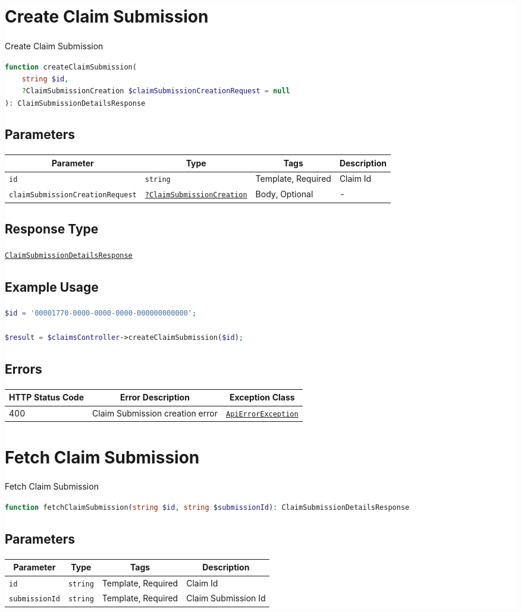 # Create Claim Submission

Create Claim Submission

```php
function createClaimSubmission(
    string $id,
    ?ClaimSubmissionCreation $claimSubmissionCreationRequest = null
): ClaimSubmissionDetailsResponse
```

## Parameters

| Parameter | Type | Tags | Description |
|  --- | --- | --- | --- |
| `id` | `string` | Template, Required | Claim Id |
| `claimSubmissionCreationRequest` | [`?ClaimSubmissionCreation`](../../doc/models/claim-submission-creation.md) | Body, Optional | - |

## Response Type

[`ClaimSubmissionDetailsResponse`](../../doc/models/claim-submission-details-response.md)

## Example Usage

```php
$id = '00001770-0000-0000-0000-000000000000';

$result = $claimsController->createClaimSubmission($id);
```

## Errors

| HTTP Status Code | Error Description | Exception Class |
|  --- | --- | --- |
| 400 | Claim Submission creation error | [`ApiErrorException`](../../doc/models/api-error-exception.md) |


# Fetch Claim Submission

Fetch Claim Submission

```php
function fetchClaimSubmission(string $id, string $submissionId): ClaimSubmissionDetailsResponse
```

## Parameters

| Parameter | Type | Tags | Description |
|  --- | --- | --- | --- |
| `id` | `string` | Template, Required | Claim Id |
| `submissionId` | `string` | Template, Required | Claim Submission Id |
